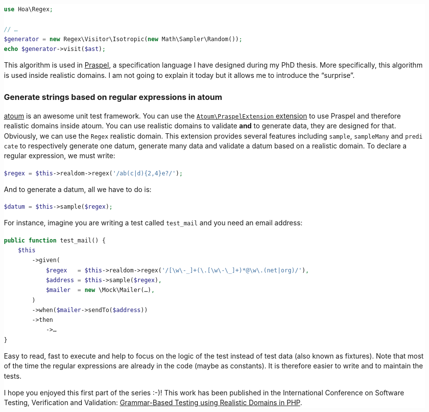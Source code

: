 ```php
use Hoa\Regex;

// …
$generator = new Regex\Visitor\Isotropic(new Math\Sampler\Random());
echo $generator->visit($ast);
```

This algorithm is used in
[Praspel](https://github.com/hoaproject/Praspel), a
specification language I have designed during my PhD thesis. More
specifically, this algorithm is used inside realistic domains. I am not
going to explain it today but it allows me to introduce the “surprise”.

### Generate strings based on regular expressions in atoum

[atoum](http://atoum.org/) is an awesome unit test framework. You can
use the [`Atoum\PraspelExtension`
extension](https://github.com/hoaproject/Contributions-Atoum-PraspelExtension)
to use Praspel and therefore realistic domains inside atoum. You can use
realistic domains to validate **and** to generate data, they are
designed for that. Obviously, we can use the `Regex` realistic domain.
This extension provides several features including `sample`,
`sampleMany` and `predicate` to respectively generate one datum,
generate many data and validate a datum based on a realistic domain. To
declare a regular expression, we must write:

```php
$regex = $this->realdom->regex('/ab(c|d){2,4}e?/');
```

And to generate a datum, all we have to do is:

```php
$datum = $this->sample($regex);
```

For instance, imagine you are writing a test called `test_mail` and you
need an email address:

```php
public function test_mail() {
    $this
        ->given(
            $regex   = $this->realdom->regex('/[\w\-_]+(\.[\w\-\_]+)*@\w\.(net|org)/'),
            $address = $this->sample($regex),
            $mailer  = new \Mock\Mailer(…),
        )
        ->when($mailer->sendTo($address))
        ->then
            ->…
}
```

Easy to read, fast to execute and help to focus on the logic of the test
instead of test data (also known as fixtures). Note that most of the
time the regular expressions are already in the code (maybe as
constants). It is therefore easier to write and to maintain the tests.

I hope you enjoyed this first part of the series :-)! This work has been
published in the International Conference on Software Testing,
Verification and Validation: [Grammar-Based Testing using Realistic
Domains in PHP](https://hal.science/hal-00931662/file/EDGB12.pdf).
